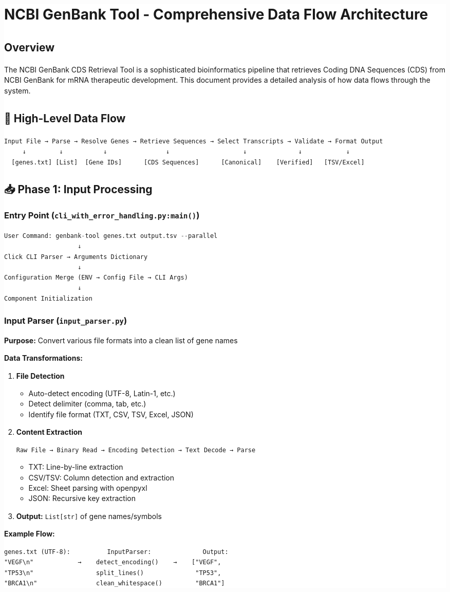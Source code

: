 # NCBI GenBank Tool - Comprehensive Data Flow Architecture

## Overview
The NCBI GenBank CDS Retrieval Tool is a sophisticated bioinformatics pipeline that retrieves Coding DNA Sequences (CDS) from NCBI GenBank for mRNA therapeutic development. This document provides a detailed analysis of how data flows through the system.

## 🔄 High-Level Data Flow

```
Input File → Parse → Resolve Genes → Retrieve Sequences → Select Transcripts → Validate → Format Output
     ↓         ↓           ↓                ↓                    ↓              ↓            ↓
  [genes.txt] [List]  [Gene IDs]      [CDS Sequences]      [Canonical]    [Verified]   [TSV/Excel]
```

## 📥 Phase 1: Input Processing

### Entry Point (`cli_with_error_handling.py:main()`)
```python
User Command: genbank-tool genes.txt output.tsv --parallel
                    ↓
Click CLI Parser → Arguments Dictionary
                    ↓
Configuration Merge (ENV → Config File → CLI Args)
                    ↓
Component Initialization
```

### Input Parser (`input_parser.py`)
**Purpose:** Convert various file formats into a clean list of gene names

**Data Transformations:**
1. **File Detection**
   - Auto-detect encoding (UTF-8, Latin-1, etc.)
   - Detect delimiter (comma, tab, etc.)
   - Identify file format (TXT, CSV, TSV, Excel, JSON)

2. **Content Extraction**
   ```
   Raw File → Binary Read → Encoding Detection → Text Decode → Parse
   ```
   - TXT: Line-by-line extraction
   - CSV/TSV: Column detection and extraction
   - Excel: Sheet parsing with openpyxl
   - JSON: Recursive key extraction

3. **Output:** `List[str]` of gene names/symbols

**Example Flow:**
```
genes.txt (UTF-8):          InputParser:              Output:
"VEGF\n"            →    detect_encoding()    →    ["VEGF",
"TP53\n"                 split_lines()              "TP53",
"BRCA1\n"                clean_whitespace()         "BRCA1"]
```
